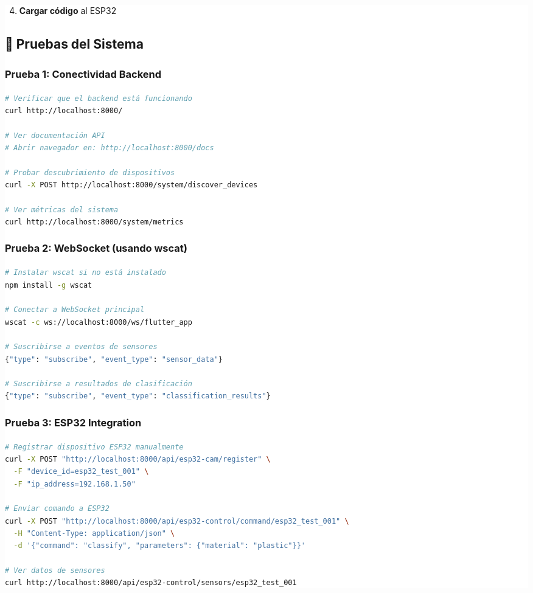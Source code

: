 4. **Cargar código** al ESP32

## 🧪 Pruebas del Sistema

### Prueba 1: Conectividad Backend

```bash
# Verificar que el backend está funcionando
curl http://localhost:8000/

# Ver documentación API
# Abrir navegador en: http://localhost:8000/docs

# Probar descubrimiento de dispositivos
curl -X POST http://localhost:8000/system/discover_devices

# Ver métricas del sistema
curl http://localhost:8000/system/metrics
```

### Prueba 2: WebSocket (usando wscat)

```bash
# Instalar wscat si no está instalado
npm install -g wscat

# Conectar a WebSocket principal
wscat -c ws://localhost:8000/ws/flutter_app

# Suscribirse a eventos de sensores
{"type": "subscribe", "event_type": "sensor_data"}

# Suscribirse a resultados de clasificación
{"type": "subscribe", "event_type": "classification_results"}
```

### Prueba 3: ESP32 Integration

```bash
# Registrar dispositivo ESP32 manualmente
curl -X POST "http://localhost:8000/api/esp32-cam/register" \
  -F "device_id=esp32_test_001" \
  -F "ip_address=192.168.1.50"

# Enviar comando a ESP32
curl -X POST "http://localhost:8000/api/esp32-control/command/esp32_test_001" \
  -H "Content-Type: application/json" \
  -d '{"command": "classify", "parameters": {"material": "plastic"}}'

# Ver datos de sensores
curl http://localhost:8000/api/esp32-control/sensors/esp32_test_001
```
